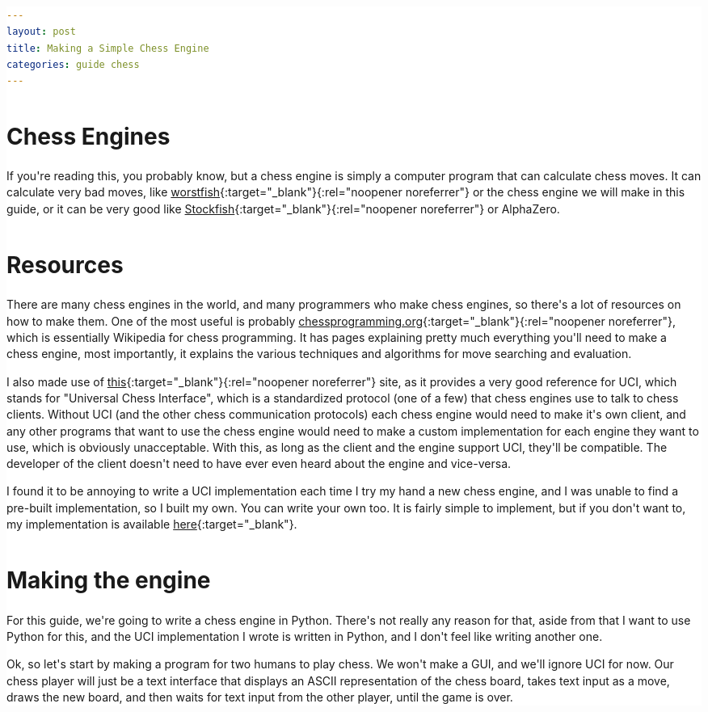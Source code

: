 ```yaml
---
layout: post
title: Making a Simple Chess Engine
categories: guide chess
---
```


# Chess Engines

If you're reading this, you probably know, but a chess engine is simply a computer program that can calculate chess moves. It can calculate very bad moves, like [worstfish](https://lichess.org/@/WorstFish){:target="_blank"}{:rel="noopener noreferrer"}
or the chess engine we will make in this guide, or it can be very good like [Stockfish](https://github.com/official-stockfish/Stockfish){:target="_blank"}{:rel="noopener noreferrer"} or AlphaZero.

# Resources

There are many chess engines in the world, and many programmers who make chess engines, so there's a lot of resources on how to make them. One of the most useful is probably
[chessprogramming.org](https://chessprogramming.org){:target="_blank"}{:rel="noopener noreferrer"}, which is essentially Wikipedia for chess programming. It has pages explaining pretty much everything you'll need to make a chess engine, most importantly, it explains the various
techniques and algorithms for move searching and evaluation.

I also made use of [this](https://wbec-ridderkerk.nl/html/UCIProtocol.html){:target="_blank"}{:rel="noopener noreferrer"} site, as it provides a very good reference for UCI, which stands for "Universal Chess Interface", which is a standardized
protocol (one of a few) that chess engines use to talk to chess clients. Without UCI (and the other chess communication protocols) each chess engine would need to make it's own client, and any
other programs that want to use the chess engine would need to make a custom implementation for each engine they want to use, which is obviously unacceptable. With this, as long as the client and the
engine support UCI, they'll be compatible. The developer of the client doesn't need to have ever even heard about the engine and vice-versa.

I found it to be annoying to write a UCI implementation each time I try my hand a new chess engine, and I was unable to find a pre-built implementation, so I built my own. You can write
your own too. It is fairly simple to implement, but if you don't want to, my implementation is available [here](https://github.com/Jacob-MacMillan-Software/python_chess_interface){:target="_blank"}.

# Making the engine

For this guide, we're going to write a chess engine in Python. There's not really any reason for that, aside from that I want to use Python for this, and the UCI implementation I wrote is written in Python,
and I don't feel like writing another one.

Ok, so let's start by making a program for two humans to play chess. We won't make a GUI, and we'll ignore UCI for now. Our chess player will just be a text interface that displays an ASCII representation of the
chess board, takes text input as a move, draws the new board, and then waits for text input from the other player, until the game is over.

